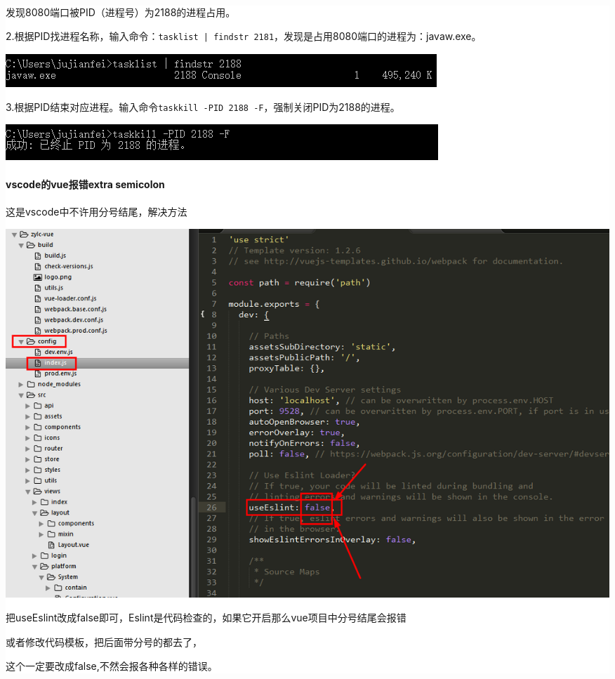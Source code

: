 发现8080端口被PID（进程号）为2188的进程占用。

2.根据PID找进程名称，输入命令：`tasklist | findstr 2181`，发现是占用8080端口的进程为：javaw.exe。

![img](商城项目基础篇.assets/1502912-20190614105547691-30320596.png)

3.根据PID结束对应进程。输入命令`taskkill -PID 2188 -F`，强制关闭PID为2188的进程。 

![img](商城项目基础篇.assets/1502912-20190614105559484-117979578.png)

 

#### vscode的vue报错extra semicolon

这是vscode中不许用分号结尾，解决方法

![img](商城项目基础篇.assets/0163695b30af05a80120b9590e0e94.png)

把useEslint改成false即可，Eslint是代码检查的，如果它开启那么vue项目中分号结尾会报错

或者修改代码模板，把后面带分号的都去了，

这个一定要改成false,不然会报各种各样的错误。
